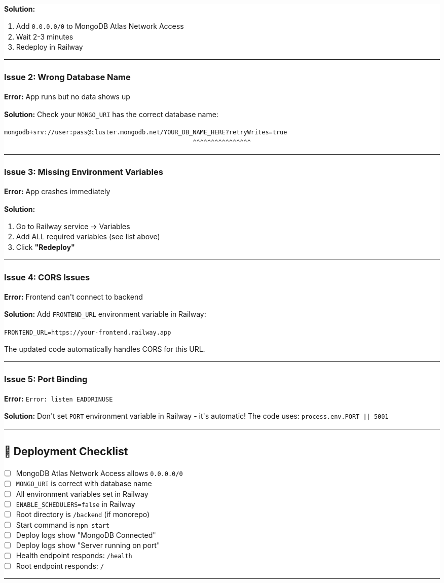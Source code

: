 **Solution:**
1. Add `0.0.0.0/0` to MongoDB Atlas Network Access
2. Wait 2-3 minutes
3. Redeploy in Railway

---

### Issue 2: Wrong Database Name
**Error:** App runs but no data shows up

**Solution:**
Check your `MONGO_URI` has the correct database name:
```
mongodb+srv://user:pass@cluster.mongodb.net/YOUR_DB_NAME_HERE?retryWrites=true
                                                    ^^^^^^^^^^^^^^^^
```

---

### Issue 3: Missing Environment Variables
**Error:** App crashes immediately

**Solution:**
1. Go to Railway service → Variables
2. Add ALL required variables (see list above)
3. Click **"Redeploy"**

---

### Issue 4: CORS Issues
**Error:** Frontend can't connect to backend

**Solution:**
Add `FRONTEND_URL` environment variable in Railway:
```env
FRONTEND_URL=https://your-frontend.railway.app
```

The updated code automatically handles CORS for this URL.

---

### Issue 5: Port Binding
**Error:** `Error: listen EADDRINUSE`

**Solution:**
Don't set `PORT` environment variable in Railway - it's automatic!
The code uses: `process.env.PORT || 5001`

---

## 📝 Deployment Checklist

- [ ] MongoDB Atlas Network Access allows `0.0.0.0/0`
- [ ] `MONGO_URI` is correct with database name
- [ ] All environment variables set in Railway
- [ ] `ENABLE_SCHEDULERS=false` in Railway
- [ ] Root directory is `/backend` (if monorepo)
- [ ] Start command is `npm start`
- [ ] Deploy logs show "MongoDB Connected"
- [ ] Deploy logs show "Server running on port"
- [ ] Health endpoint responds: `/health`
- [ ] Root endpoint responds: `/`

---